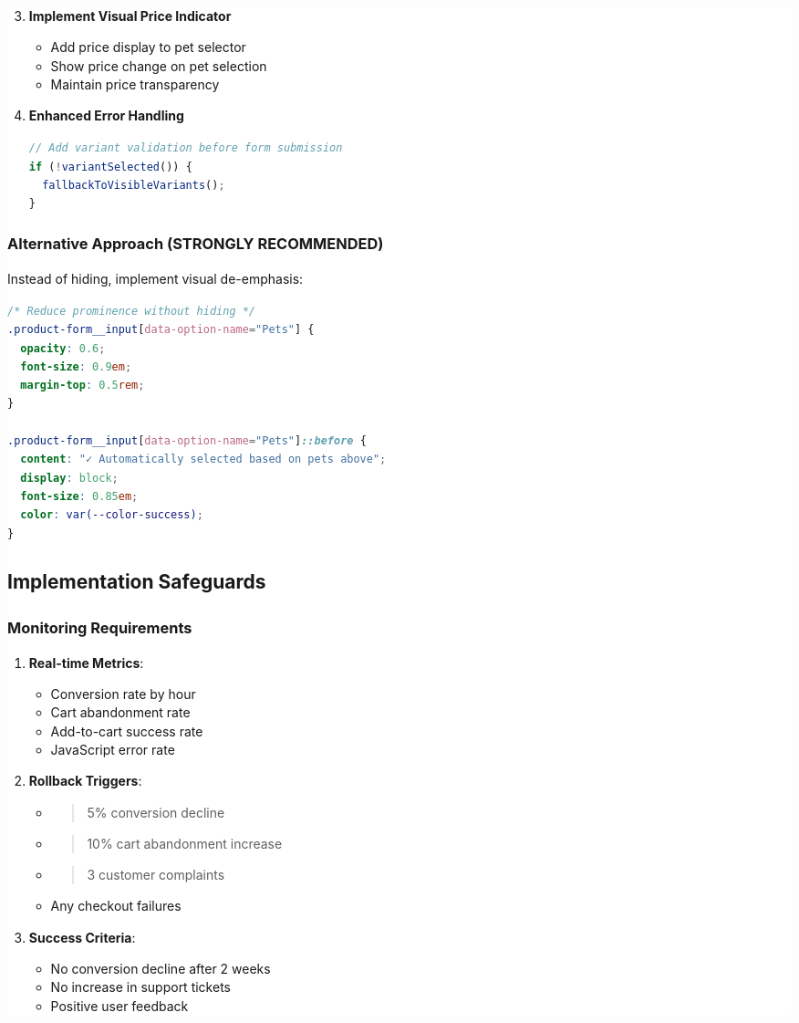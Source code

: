 3. **Implement Visual Price Indicator**
   - Add price display to pet selector
   - Show price change on pet selection
   - Maintain price transparency

4. **Enhanced Error Handling**
   ```javascript
   // Add variant validation before form submission
   if (!variantSelected()) {
     fallbackToVisibleVariants();
   }
   ```

### Alternative Approach (STRONGLY RECOMMENDED)

Instead of hiding, implement visual de-emphasis:

```css
/* Reduce prominence without hiding */
.product-form__input[data-option-name="Pets"] {
  opacity: 0.6;
  font-size: 0.9em;
  margin-top: 0.5rem;
}

.product-form__input[data-option-name="Pets"]::before {
  content: "✓ Automatically selected based on pets above";
  display: block;
  font-size: 0.85em;
  color: var(--color-success);
}
```

## Implementation Safeguards

### Monitoring Requirements
1. **Real-time Metrics**:
   - Conversion rate by hour
   - Cart abandonment rate
   - Add-to-cart success rate
   - JavaScript error rate

2. **Rollback Triggers**:
   - >5% conversion decline
   - >10% cart abandonment increase
   - >3 customer complaints
   - Any checkout failures

3. **Success Criteria**:
   - No conversion decline after 2 weeks
   - No increase in support tickets
   - Positive user feedback
